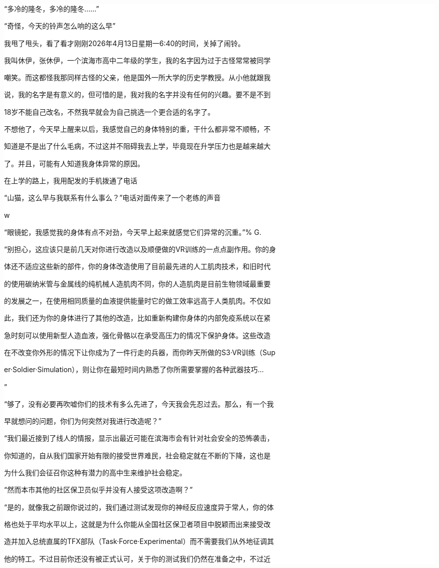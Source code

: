 “多冷的隆冬，多冷的隆冬……”

“奇怪，今天的铃声怎么响的这么早”

我甩了甩头，看了看才刚刚2026年4月13日星期一6:40的时间，关掉了闹铃。

我叫休伊，张休伊，一个滨海市高中二年级的学生，我的名字因为过于古怪常常被同学

嘲笑。而这都怪我那同样古怪的父亲，他是国外一所大学的历史学教授。从小他就跟我

说，我的名字是有意义的，但可惜的是，我对我的名字并没有任何的兴趣。要不是不到

18岁不能自己改名，不然我早就会为自己挑选一个更合适的名字了。

不想他了，今天早上醒来以后，我感觉自己的身体特别的重，干什么都非常不顺畅，不

知道是不是出了什么毛病，不过这并不阻碍我去上学，毕竟现在升学压力也是越来越大

了。并且，可能有人知道我身体异常的原因。

在上学的路上，我用配发的手机拨通了电话

“山猫，这么早与我联系有什么事么？”电话对面传来了一个老练的声音

w

“眼镜蛇，我感觉我的身体有点不对劲，今天早上起来就感觉它们异常的沉重。”%   G.

“别担心，这应该只是前几天对你进行改造以及顺便做的VR训练的一点点副作用。你的身

体还不适应这些新的部件，你的身体改造使用了目前最先进的人工肌肉技术，和旧时代

的使用碳纳米管与金属线的纯机械人造肌肉不同，你的人造肌肉是目前生物领域最重要

的发展之一，在使用相同质量的血液提供能量时它的做工效率远高于人类肌肉。不仅如

此，我们还为你的身体进行了其他的改造，比如重新构建你身体的内部免疫系统以在紧

急时刻可以使用新型人造血液，强化骨骼以在承受高压力的情况下保护身体。这些改造

在不改变你外形的情况下让你成为了一件行走的兵器，而你昨天所做的S3·VR训练（Sup

er·Soldier·Simulation），则让你在最短时间内熟悉了你所需要掌握的各种武器技巧…

”

“够了，没有必要再吹嘘你们的技术有多么先进了，今天我会先忍过去。那么，有一个我

早就想问的问题，你们为何突然对我进行改造呢？”

“我们最近接到了线人的情报，显示出最近可能在滨海市会有针对社会安全的恐怖袭击，

你知道的，自从我们国家开始有限的接受世界难民，社会稳定就在不断的下降，这也是

为什么我们会征召你这种有潜力的高中生来维护社会稳定。

“然而本市其他的社区保卫员似乎并没有人接受这项改造啊？”

“是的，就像我之前跟你说过的，我们通过测试发现你的神经反应速度异于常人，你的体

格也处于平均水平以上，这就是为什么你能从全国社区保卫者项目中脱颖而出来接受改

造并加入总统直属的TFX部队（Task·Force·Experimental）而不需要我们从外地征调其

他的特工。不过目前你还没有被正式认可，关于你的测试我们仍然在准备之中，不过近
